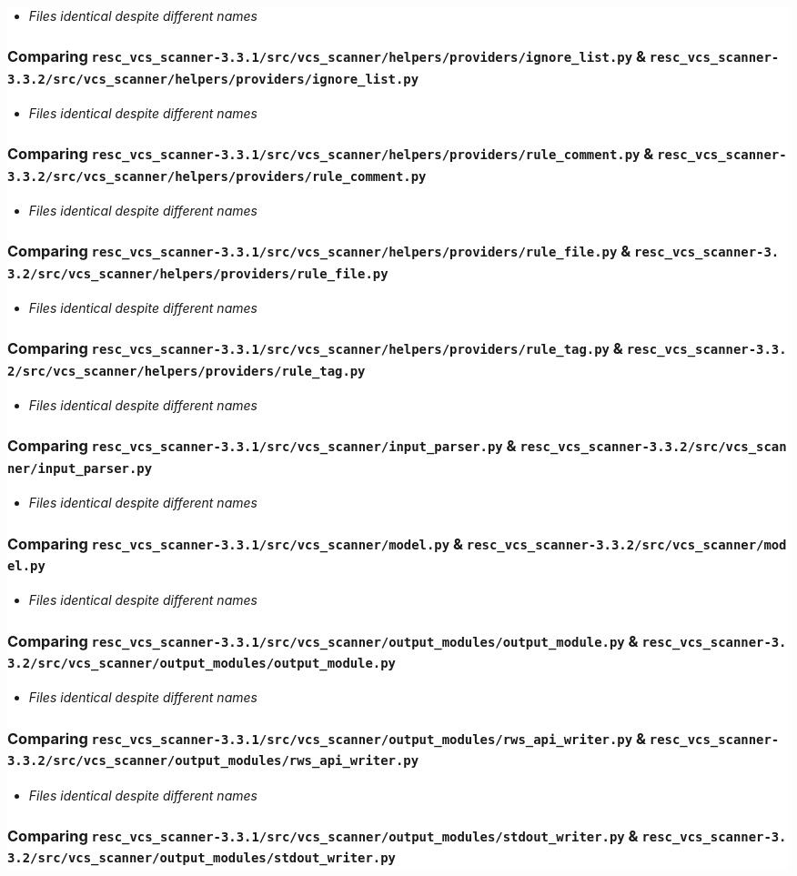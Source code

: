  * *Files identical despite different names*

### Comparing `resc_vcs_scanner-3.3.1/src/vcs_scanner/helpers/providers/ignore_list.py` & `resc_vcs_scanner-3.3.2/src/vcs_scanner/helpers/providers/ignore_list.py`

 * *Files identical despite different names*

### Comparing `resc_vcs_scanner-3.3.1/src/vcs_scanner/helpers/providers/rule_comment.py` & `resc_vcs_scanner-3.3.2/src/vcs_scanner/helpers/providers/rule_comment.py`

 * *Files identical despite different names*

### Comparing `resc_vcs_scanner-3.3.1/src/vcs_scanner/helpers/providers/rule_file.py` & `resc_vcs_scanner-3.3.2/src/vcs_scanner/helpers/providers/rule_file.py`

 * *Files identical despite different names*

### Comparing `resc_vcs_scanner-3.3.1/src/vcs_scanner/helpers/providers/rule_tag.py` & `resc_vcs_scanner-3.3.2/src/vcs_scanner/helpers/providers/rule_tag.py`

 * *Files identical despite different names*

### Comparing `resc_vcs_scanner-3.3.1/src/vcs_scanner/input_parser.py` & `resc_vcs_scanner-3.3.2/src/vcs_scanner/input_parser.py`

 * *Files identical despite different names*

### Comparing `resc_vcs_scanner-3.3.1/src/vcs_scanner/model.py` & `resc_vcs_scanner-3.3.2/src/vcs_scanner/model.py`

 * *Files identical despite different names*

### Comparing `resc_vcs_scanner-3.3.1/src/vcs_scanner/output_modules/output_module.py` & `resc_vcs_scanner-3.3.2/src/vcs_scanner/output_modules/output_module.py`

 * *Files identical despite different names*

### Comparing `resc_vcs_scanner-3.3.1/src/vcs_scanner/output_modules/rws_api_writer.py` & `resc_vcs_scanner-3.3.2/src/vcs_scanner/output_modules/rws_api_writer.py`

 * *Files identical despite different names*

### Comparing `resc_vcs_scanner-3.3.1/src/vcs_scanner/output_modules/stdout_writer.py` & `resc_vcs_scanner-3.3.2/src/vcs_scanner/output_modules/stdout_writer.py`

